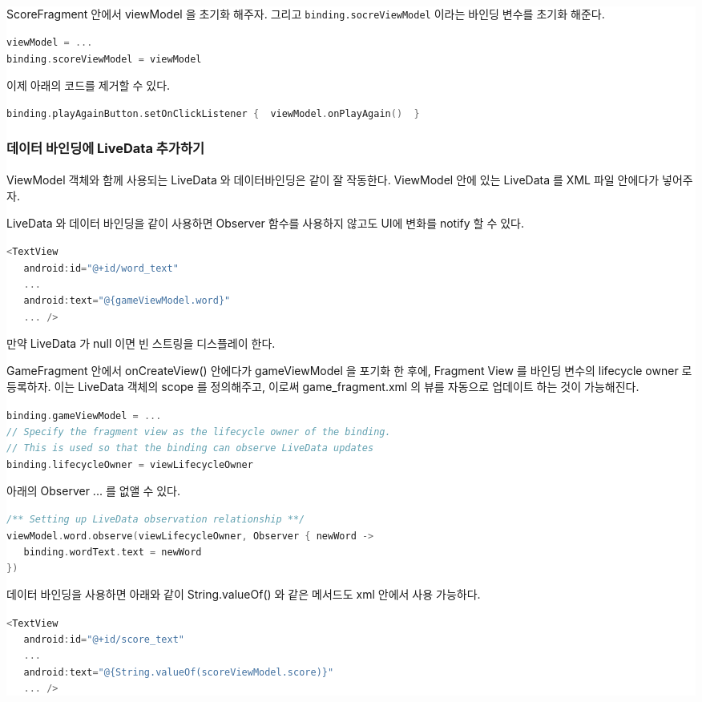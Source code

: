 

ScoreFragment  안에서 viewModel 을 초기화 해주자. 그리고 `binding.socreViewModel` 이라는 바인딩 변수를 초기화 해준다. 

```kotlin
viewModel = ...
binding.scoreViewModel = viewModel
```



이제 아래의 코드를 제거할 수 있다. 

```kotlin
binding.playAgainButton.setOnClickListener {  viewModel.onPlayAgain()  }
```





### 데이터 바인딩에 LiveData 추가하기 

ViewModel 객체와 함께 사용되는 LiveData 와 데이터바인딩은 같이 잘 작동한다. ViewModel 안에 있는 LiveData 를 XML 파일 안에다가 넣어주자. 

LiveData 와 데이터 바인딩을 같이 사용하면 Observer 함수를 사용하지 않고도 UI에 변화를 notify 할 수 있다. 

```kotlin
<TextView
   android:id="@+id/word_text"
   ...
   android:text="@{gameViewModel.word}"
   ... />
```

만약 LiveData 가 null 이면 빈 스트링을 디스플레이 한다. 



GameFragment 안에서 onCreateView() 안에다가 gameViewModel 을 포기화 한 후에, Fragment View 를 바인딩 변수의 lifecycle owner 로 등록하자. 이는 LiveData 객체의 scope 를 정의해주고, 이로써 game_fragment.xml 의 뷰를 자동으로 업데이트 하는 것이 가능해진다. 

```kotlin
binding.gameViewModel = ...
// Specify the fragment view as the lifecycle owner of the binding.
// This is used so that the binding can observe LiveData updates
binding.lifecycleOwner = viewLifecycleOwner
```



아래의 Observer ... 를 없앨 수 있다. 

```kotlin
/** Setting up LiveData observation relationship **/
viewModel.word.observe(viewLifecycleOwner, Observer { newWord ->
   binding.wordText.text = newWord
})
```



데이터 바인딩을 사용하면 아래와 같이 String.valueOf() 와 같은 메서드도 xml 안에서 사용 가능하다. 

```kotlin
<TextView
   android:id="@+id/score_text"
   ...
   android:text="@{String.valueOf(scoreViewModel.score)}"
   ... />
```
